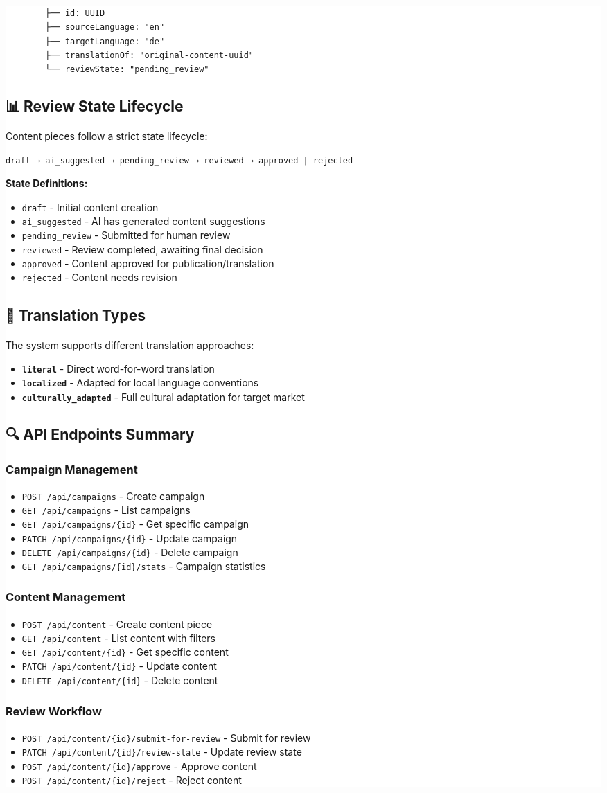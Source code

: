 ```
        ├── id: UUID
        ├── sourceLanguage: "en"
        ├── targetLanguage: "de"
        ├── translationOf: "original-content-uuid"
        └── reviewState: "pending_review"
```

## 📊 Review State Lifecycle

Content pieces follow a strict state lifecycle:

```
draft → ai_suggested → pending_review → reviewed → approved | rejected
```

**State Definitions:**
- `draft` - Initial content creation
- `ai_suggested` - AI has generated content suggestions
- `pending_review` - Submitted for human review
- `reviewed` - Review completed, awaiting final decision
- `approved` - Content approved for publication/translation
- `rejected` - Content needs revision

## 🎯 Translation Types

The system supports different translation approaches:

- **`literal`** - Direct word-for-word translation
- **`localized`** - Adapted for local language conventions
- **`culturally_adapted`** - Full cultural adaptation for target market

## 🔍 API Endpoints Summary

### Campaign Management
- `POST /api/campaigns` - Create campaign
- `GET /api/campaigns` - List campaigns
- `GET /api/campaigns/{id}` - Get specific campaign
- `PATCH /api/campaigns/{id}` - Update campaign
- `DELETE /api/campaigns/{id}` - Delete campaign
- `GET /api/campaigns/{id}/stats` - Campaign statistics

### Content Management
- `POST /api/content` - Create content piece
- `GET /api/content` - List content with filters
- `GET /api/content/{id}` - Get specific content
- `PATCH /api/content/{id}` - Update content
- `DELETE /api/content/{id}` - Delete content

### Review Workflow
- `POST /api/content/{id}/submit-for-review` - Submit for review
- `PATCH /api/content/{id}/review-state` - Update review state
- `POST /api/content/{id}/approve` - Approve content
- `POST /api/content/{id}/reject` - Reject content
